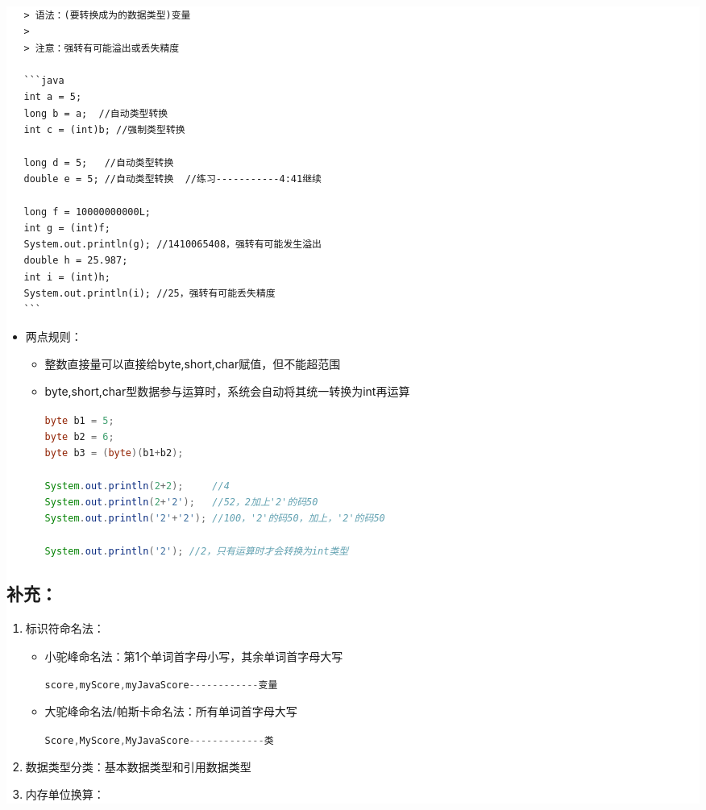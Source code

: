        > 语法：(要转换成为的数据类型)变量   
       >
       > 注意：强转有可能溢出或丢失精度

       ```java
       int a = 5;
       long b = a;  //自动类型转换
       int c = (int)b; //强制类型转换
       
       long d = 5;   //自动类型转换
       double e = 5; //自动类型转换  //练习-----------4:41继续
       
       long f = 10000000000L;
       int g = (int)f;
       System.out.println(g); //1410065408，强转有可能发生溢出
       double h = 25.987;
       int i = (int)h;
       System.out.println(i); //25，强转有可能丢失精度
       ```

   - 两点规则：

     - 整数直接量可以直接给byte,short,char赋值，但不能超范围

     - byte,short,char型数据参与运算时，系统会自动将其统一转换为int再运算

       ```java
       byte b1 = 5;
       byte b2 = 6;
       byte b3 = (byte)(b1+b2);
       
       System.out.println(2+2);     //4
       System.out.println(2+'2');   //52，2加上'2'的码50
       System.out.println('2'+'2'); //100，'2'的码50，加上，'2'的码50
       
       System.out.println('2'); //2，只有运算时才会转换为int类型
       ```

       

## 补充：

1. 标识符命名法：

   - 小驼峰命名法：第1个单词首字母小写，其余单词首字母大写

     ```java
     score,myScore,myJavaScore------------变量
     ```

   - 大驼峰命名法/帕斯卡命名法：所有单词首字母大写

     ```java
     Score,MyScore,MyJavaScore-------------类
     ```

2. 数据类型分类：基本数据类型和引用数据类型

3. 内存单位换算：
